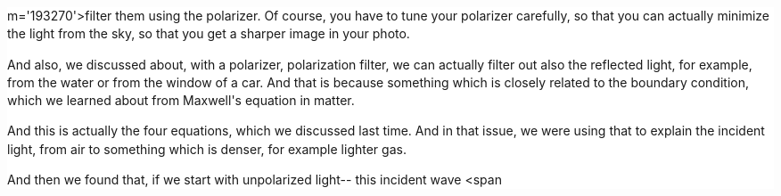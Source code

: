   m='193270'>filter</span> <span m='193710'>them</span> <span
  m='194210'>using</span> <span m='194530'>the</span> <span
  m='194820'>polarizer.</span> <span m='195850'>Of</span> <span
  m='195940'>course,</span> <span m='196180'>you</span> <span
  m='196330'>have</span> <span m='196510'>to</span> <span m='196630'>tune</span>
  <span m='196960'>your</span> <span m='197180'>polarizer</span> <span
  m='197950'>carefully,</span> <span m='198670'>so</span> <span
  m='198790'>that</span> <span m='198940'>you</span> <span m='199060'>can</span>
  <span m='199240'>actually</span> <span m='200410'>minimize</span> <span
  m='201140'>the</span> <span m='201640'>light</span> <span
  m='201940'>from</span> <span m='202150'>the</span> <span
  m='202240'>sky,</span> <span m='202870'>so</span> <span m='203050'>that</span>
  <span m='203170'>you</span> <span m='203290'>get</span> <span
  m='203470'>a</span> <span m='203500'>sharper</span> <span
  m='204400'>image</span> <span m='205350'>in</span> <span
  m='205500'>your</span> <span m='205890'>photo.</span> </p><p><span
  m='206710'>And</span> <span m='206810'>also,</span> <span m='207160'>we</span>
  <span m='207300'>discussed</span> <span m='207910'>about,</span> <span
  m='209830'>with a</span> <span m='210060'>polarizer,</span> <span
  m='211410'>polarization</span> <span m='211630'>filter,</span> <span
  m='212560'>we</span> <span m='212770'>can</span> <span
  m='212950'>actually</span> <span m='213280'>filter</span> <span
  m='213790'>out</span> <span m='214600'>also</span> <span m='215080'>the</span>
  <span m='215320'>reflected</span> <span m='215860'>light,</span> <span
  m='216100'>for</span> <span m='216430'>example,</span> <span
  m='216850'>from</span> <span m='217690'>the</span> <span
  m='217810'>water</span> <span m='218470'>or</span> <span
  m='220240'>from</span> <span m='220450'>the</span> <span
  m='220670'>window</span> <span m='220980'>of a</span> <span
  m='221290'>car.</span> <span m='222100'>And</span> <span
  m='222250'>that</span> <span m='222480'>is</span> <span
  m='222640'>because</span> <span m='223720'>something</span> <span
  m='224530'>which</span> <span m='224740'>is</span> <span
  m='224950'>closely</span> <span m='225580'>related</span> <span
  m='226090'>to</span> <span m='226240'>the</span> <span
  m='226390'>boundary</span> <span m='226810'>condition,</span> <span
  m='228140'>which</span> <span m='228340'>we</span> <span
  m='228520'>learned</span> <span m='228820'>about</span> <span
  m='230100'>from</span> <span m='230440'>Maxwell's</span> <span
  m='231250'>equation</span> <span m='231960'>in</span> <span
  m='232060'>matter.</span> </p><p><span m='232960'>And</span> <span
  m='233110'>this</span> <span m='233350'>is</span> <span
  m='233490'>actually</span> <span m='233690'>the</span> <span
  m='233890'>four</span> <span m='234190'>equations,</span> <span
  m='234950'>which</span> <span m='235060'>we</span> <span
  m='235210'>discussed</span> <span m='235780'>last</span> <span
  m='235990'>time.</span> <span m='236670'>And</span> <span m='236860'>in</span>
  <span m='236950'>that</span> <span m='237200'>issue,</span> <span
  m='238120'>we</span> <span m='238330'>were</span> <span
  m='238450'>using</span> <span m='238980'>that</span> <span
  m='239320'>to</span> <span m='239585'>explain</span> <span
  m='241010'>the</span> <span m='241150'>incident</span> <span
  m='241370'>light,</span> <span m='243160'>from</span> <span
  m='244280'>air</span> <span m='244850'>to</span> <span
  m='245970'>something</span> <span m='246400'>which</span> <span
  m='246560'>is</span> <span m='246700'>denser,</span> <span
  m='247840'>for</span> <span m='247960'>example</span> <span
  m='248780'>lighter</span> <span m='249120'>gas.</span> </p><p><span
  m='249880'>And</span> <span m='250000'>then</span> <span m='250090'>we</span>
  <span m='250240'>found</span> <span m='250570'>that,</span> <span
  m='250900'>if</span> <span m='250990'>we</span> <span m='251140'>start</span>
  <span m='251520'>with</span> <span m='252410'>unpolarized</span> <span
  m='252890'>light--</span> <span m='254780'>this</span> <span
  m='254860'>incident</span> <span m='255380'>wave</span> <span